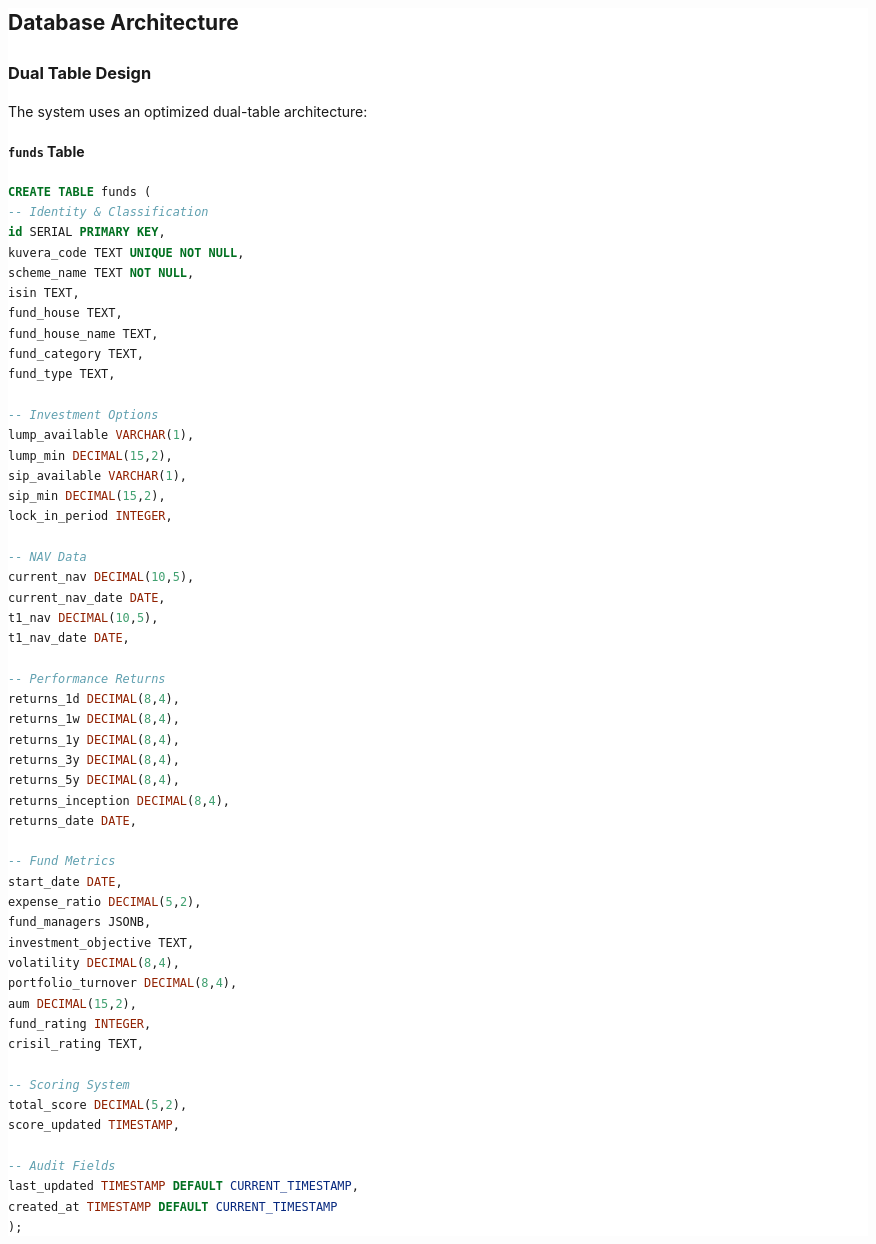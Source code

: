 ## Database Architecture

### Dual Table Design

The system uses an optimized dual-table architecture:

#### `funds` Table
```sql
CREATE TABLE funds (
-- Identity & Classification
id SERIAL PRIMARY KEY,
kuvera_code TEXT UNIQUE NOT NULL,
scheme_name TEXT NOT NULL,
isin TEXT,
fund_house TEXT,
fund_house_name TEXT,
fund_category TEXT,
fund_type TEXT,

-- Investment Options
lump_available VARCHAR(1),
lump_min DECIMAL(15,2),
sip_available VARCHAR(1),
sip_min DECIMAL(15,2),
lock_in_period INTEGER,

-- NAV Data
current_nav DECIMAL(10,5),
current_nav_date DATE,
t1_nav DECIMAL(10,5),
t1_nav_date DATE,

-- Performance Returns
returns_1d DECIMAL(8,4),
returns_1w DECIMAL(8,4),
returns_1y DECIMAL(8,4),
returns_3y DECIMAL(8,4),
returns_5y DECIMAL(8,4),
returns_inception DECIMAL(8,4),
returns_date DATE,

-- Fund Metrics
start_date DATE,
expense_ratio DECIMAL(5,2),
fund_managers JSONB,
investment_objective TEXT,
volatility DECIMAL(8,4),
portfolio_turnover DECIMAL(8,4),
aum DECIMAL(15,2),
fund_rating INTEGER,
crisil_rating TEXT,

-- Scoring System
total_score DECIMAL(5,2),
score_updated TIMESTAMP,

-- Audit Fields
last_updated TIMESTAMP DEFAULT CURRENT_TIMESTAMP,
created_at TIMESTAMP DEFAULT CURRENT_TIMESTAMP
);
```
